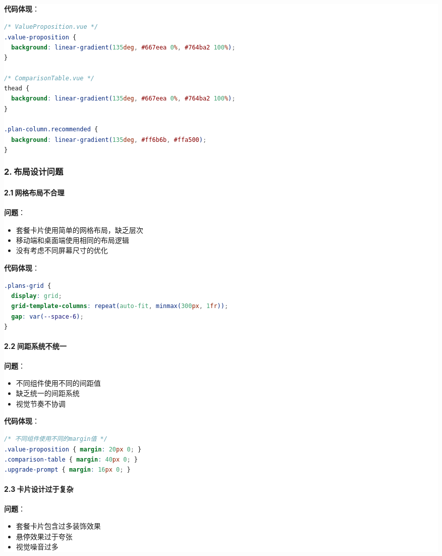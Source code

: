 **代码体现**：
```css
/* ValueProposition.vue */
.value-proposition {
  background: linear-gradient(135deg, #667eea 0%, #764ba2 100%);
}

/* ComparisonTable.vue */
thead {
  background: linear-gradient(135deg, #667eea 0%, #764ba2 100%);
}

.plan-column.recommended {
  background: linear-gradient(135deg, #ff6b6b, #ffa500);
}
```

### 2. 布局设计问题

#### 2.1 网格布局不合理
**问题**：
- 套餐卡片使用简单的网格布局，缺乏层次
- 移动端和桌面端使用相同的布局逻辑
- 没有考虑不同屏幕尺寸的优化

**代码体现**：
```css
.plans-grid {
  display: grid;
  grid-template-columns: repeat(auto-fit, minmax(300px, 1fr));
  gap: var(--space-6);
}
```

#### 2.2 间距系统不统一
**问题**：
- 不同组件使用不同的间距值
- 缺乏统一的间距系统
- 视觉节奏不协调

**代码体现**：
```css
/* 不同组件使用不同的margin值 */
.value-proposition { margin: 20px 0; }
.comparison-table { margin: 40px 0; }
.upgrade-prompt { margin: 16px 0; }
```

#### 2.3 卡片设计过于复杂
**问题**：
- 套餐卡片包含过多装饰效果
- 悬停效果过于夸张
- 视觉噪音过多
